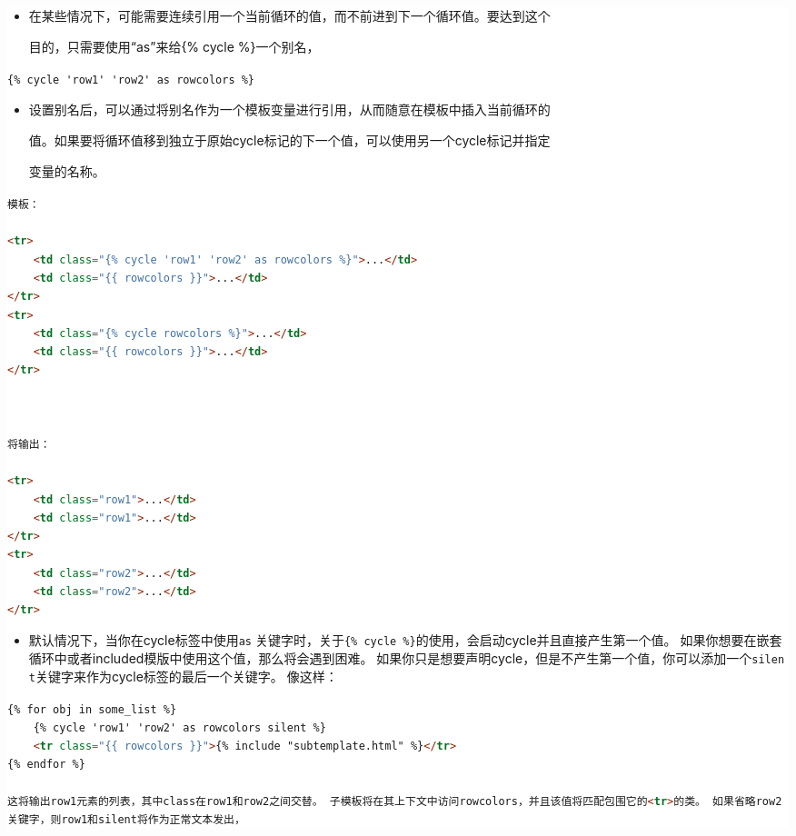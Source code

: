 

- 在某些情况下，可能需要连续引用一个当前循环的值，而不前进到下一个循环值。要达到这个

  目的，只需要使用“as”来给{% cycle %}一个别名，

```html
{% cycle 'row1' 'row2' as rowcolors %}
```



- 设置别名后，可以通过将别名作为一个模板变量进行引用，从而随意在模板中插入当前循环的

  值。如果要将循环值移到独立于原始cycle标记的下一个值，可以使用另一个cycle标记并指定

  变量的名称。

```html
模板：

<tr>
    <td class="{% cycle 'row1' 'row2' as rowcolors %}">...</td>
    <td class="{{ rowcolors }}">...</td>
</tr>
<tr>
    <td class="{% cycle rowcolors %}">...</td>
    <td class="{{ rowcolors }}">...</td>
</tr>



将输出：

<tr>
    <td class="row1">...</td>
    <td class="row1">...</td>
</tr>
<tr>
    <td class="row2">...</td>
    <td class="row2">...</td>
</tr>

```



- 默认情况下，当你在cycle标签中使用`as` 关键字时，关于`{% cycle %}`的使用，会启动cycle并且直接产生第一个值。 如果你想要在嵌套循环中或者included模版中使用这个值，那么将会遇到困难。 如果你只是想要声明cycle，但是不产生第一个值，你可以添加一个`silent`关键字来作为cycle标签的最后一个关键字。 像这样：

```html
{% for obj in some_list %}
    {% cycle 'row1' 'row2' as rowcolors silent %}
    <tr class="{{ rowcolors }}">{% include "subtemplate.html" %}</tr>
{% endfor %}

这将输出row1元素的列表，其中class在row1和row2之间交替。 子模板将在其上下文中访问rowcolors，并且该值将匹配包围它的<tr>的类。 如果省略row2关键字，则row1和silent将作为正常文本发出，

```
